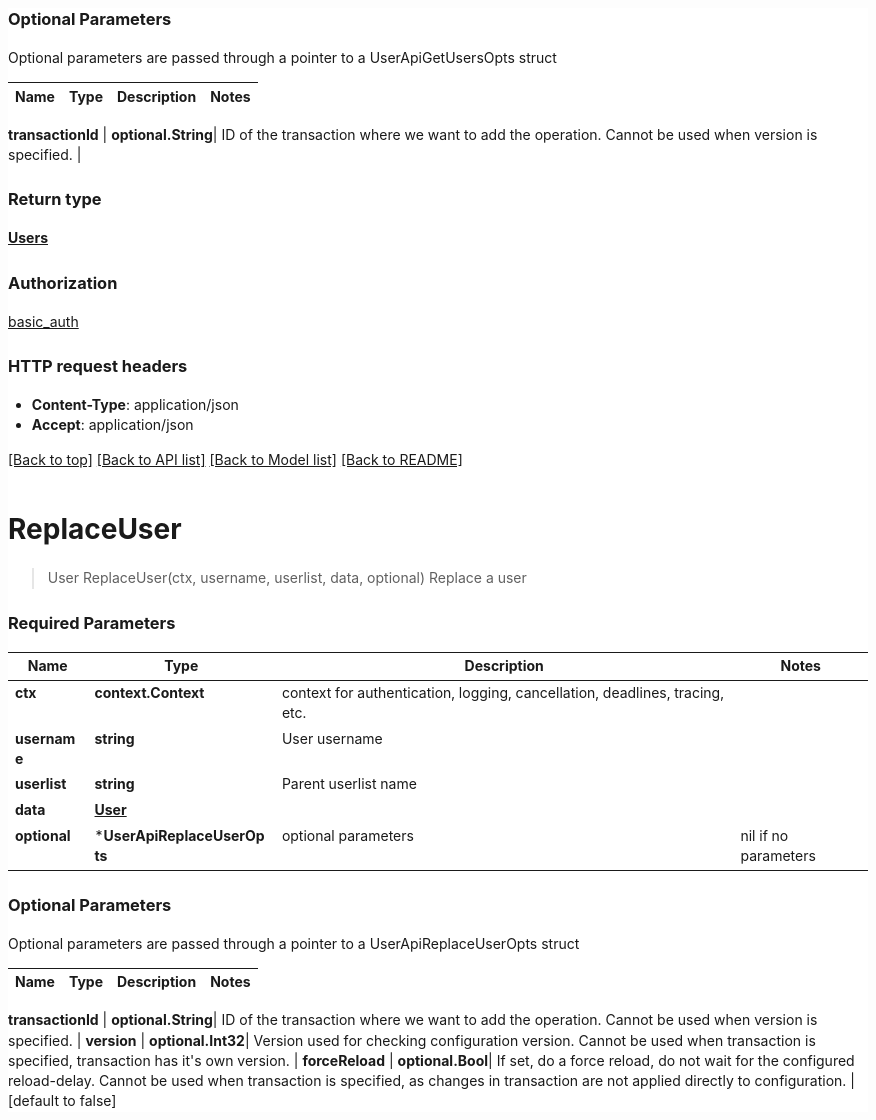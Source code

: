 ### Optional Parameters
Optional parameters are passed through a pointer to a UserApiGetUsersOpts struct

Name | Type | Description  | Notes
------------- | ------------- | ------------- | -------------

 **transactionId** | **optional.String**| ID of the transaction where we want to add the operation. Cannot be used when version is specified. | 

### Return type

[**Users**](users.md)

### Authorization

[basic_auth](../README.md#basic_auth)

### HTTP request headers

 - **Content-Type**: application/json
 - **Accept**: application/json

[[Back to top]](#) [[Back to API list]](../README.md#documentation-for-api-endpoints) [[Back to Model list]](../README.md#documentation-for-models) [[Back to README]](../README.md)

# **ReplaceUser**
> User ReplaceUser(ctx, username, userlist, data, optional)
Replace a user

### Required Parameters

Name | Type | Description  | Notes
------------- | ------------- | ------------- | -------------
 **ctx** | **context.Context** | context for authentication, logging, cancellation, deadlines, tracing, etc.
  **username** | **string**| User username | 
  **userlist** | **string**| Parent userlist name | 
  **data** | [**User**](User.md)|  | 
 **optional** | ***UserApiReplaceUserOpts** | optional parameters | nil if no parameters

### Optional Parameters
Optional parameters are passed through a pointer to a UserApiReplaceUserOpts struct

Name | Type | Description  | Notes
------------- | ------------- | ------------- | -------------



 **transactionId** | **optional.String**| ID of the transaction where we want to add the operation. Cannot be used when version is specified. | 
 **version** | **optional.Int32**| Version used for checking configuration version. Cannot be used when transaction is specified, transaction has it&#39;s own version. | 
 **forceReload** | **optional.Bool**| If set, do a force reload, do not wait for the configured reload-delay. Cannot be used when transaction is specified, as changes in transaction are not applied directly to configuration. | [default to false]
